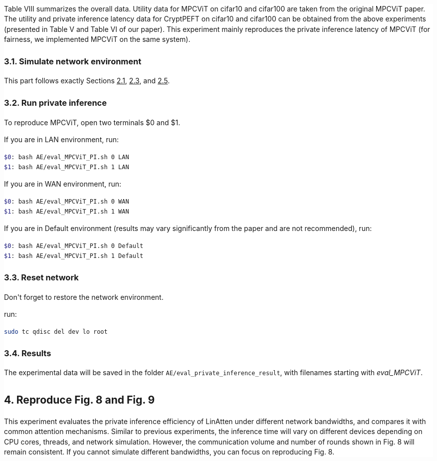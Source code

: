 Table VIII summarizes the overall data. Utility data for MPCViT on cifar10 and cifar100 are taken from the original MPCViT paper. The utility and private inference latency data for CryptPEFT on cifar10 and cifar100 can be obtained from the above experiments (presented in Table V and Table VI of our paper). This experiment mainly reproduces the private inference latency of MPCViT (for fairness, we implemented MPCViT on the same system).

### 3.1. Simulate network environment

This part follows exactly Sections [2.1](#21-simulate-lan-environment), [2.3](#23-simulate-wan-environment), and [2.5](#25-reset-network).

### 3.2. Run private inference

To reproduce MPCViT, open two terminals $0 and $1.

If you are in LAN environment, run:

```bash
$0: bash AE/eval_MPCViT_PI.sh 0 LAN
$1: bash AE/eval_MPCViT_PI.sh 1 LAN
```

If you are in WAN environment, run:

```bash
$0: bash AE/eval_MPCViT_PI.sh 0 WAN
$1: bash AE/eval_MPCViT_PI.sh 1 WAN
```

If you are in Default environment (results may vary significantly from the paper and are not recommended), run:

```bash
$0: bash AE/eval_MPCViT_PI.sh 0 Default
$1: bash AE/eval_MPCViT_PI.sh 1 Default
```

### 3.3. Reset network

Don't forget to restore the network environment.

run:

```bash
sudo tc qdisc del dev lo root
```

### 3.4. Results

The experimental data will be saved in the folder `AE/eval_private_inference_result`, with filenames starting with *eval_MPCViT*.

## 4. Reproduce Fig. 8 and Fig. 9

This experiment evaluates the private inference efficiency of LinAtten under different network bandwidths, and compares it with common attention mechanisms. Similar to previous experiments, the inference time will vary on different devices depending on CPU cores, threads, and network simulation. However, the communication volume and number of rounds shown in Fig. 8 will remain consistent. If you cannot simulate different bandwidths, you can focus on reproducing Fig. 8.
